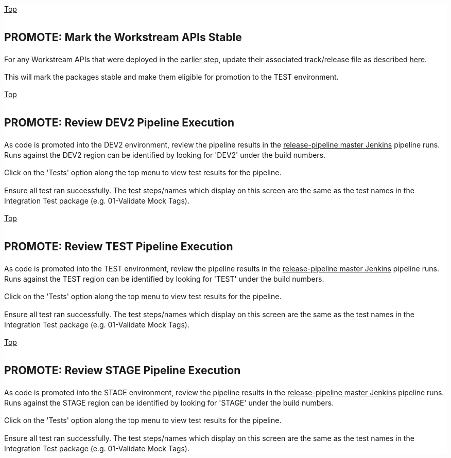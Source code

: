 [Top](#top)

## <a href="#mark-ws-api-stable" id="mark-ws-api-stable"></a>PROMOTE: Mark the Workstream APIs Stable

For any Workstream APIs that were deployed in the [earlier step](#deploy-workstream-api), update their associated track/release file as described [here](https://github.dxc.com/Platform-DXC/integration-api/blob/master/docs/APIManagementGettingStarted.md#-step-4---request-deployment-to-test).

This will mark the packages stable and make them eligible for promotion to the TEST environment.

[Top](#top)

## <a href="#review-dev2-pipeline" id="review-dev2-pipeline"></a>PROMOTE: Review DEV2 Pipeline Execution

As code is promoted into the DEV2 environment, review the pipeline results in the [release-pipeline master Jenkins](https://jenkins.platformdxc.com/job/Platform%20DXC/job/release-pipeline/job/master/) pipeline runs.  Runs against the DEV2 region can be identified by looking for 'DEV2' under the build numbers.

Click on the 'Tests' option along the top menu to view test results for the pipeline.

Ensure all test ran successfully.  The test steps/names which display on this screen are the same as the test names in the Integration Test package (e.g. 01-Validate Mock Tags).

[Top](#top)

## <a href="#review-test-pipeline" id="review-test-pipeline"></a>PROMOTE: Review TEST Pipeline Execution

As code is promoted into the TEST environment, review the pipeline results in the [release-pipeline master Jenkins](https://jenkins.platformdxc.com/job/Platform%20DXC/job/release-pipeline/job/master/) pipeline runs.  Runs against the TEST region can be identified by looking for 'TEST' under the build numbers. 

Click on the 'Tests' option along the top menu to view test results for the pipeline.

Ensure all test ran successfully.  The test steps/names which display on this screen are the same as the test names in the Integration Test package (e.g. 01-Validate Mock Tags).

[Top](#top)

## <a href="#review-stage-pipeline" id="review-stage-pipeline"></a>PROMOTE: Review STAGE Pipeline Execution

As code is promoted into the STAGE environment, review the pipeline results in the [release-pipeline master Jenkins](https://jenkins.platformdxc.com/job/Platform%20DXC/job/release-pipeline/job/master/) pipeline runs.  Runs against the STAGE region can be identified by looking for 'STAGE' under the build numbers. 

Click on the 'Tests' option along the top menu to view test results for the pipeline.

Ensure all test ran successfully.  The test steps/names which display on this screen are the same as the test names in the Integration Test package (e.g. 01-Validate Mock Tags).
